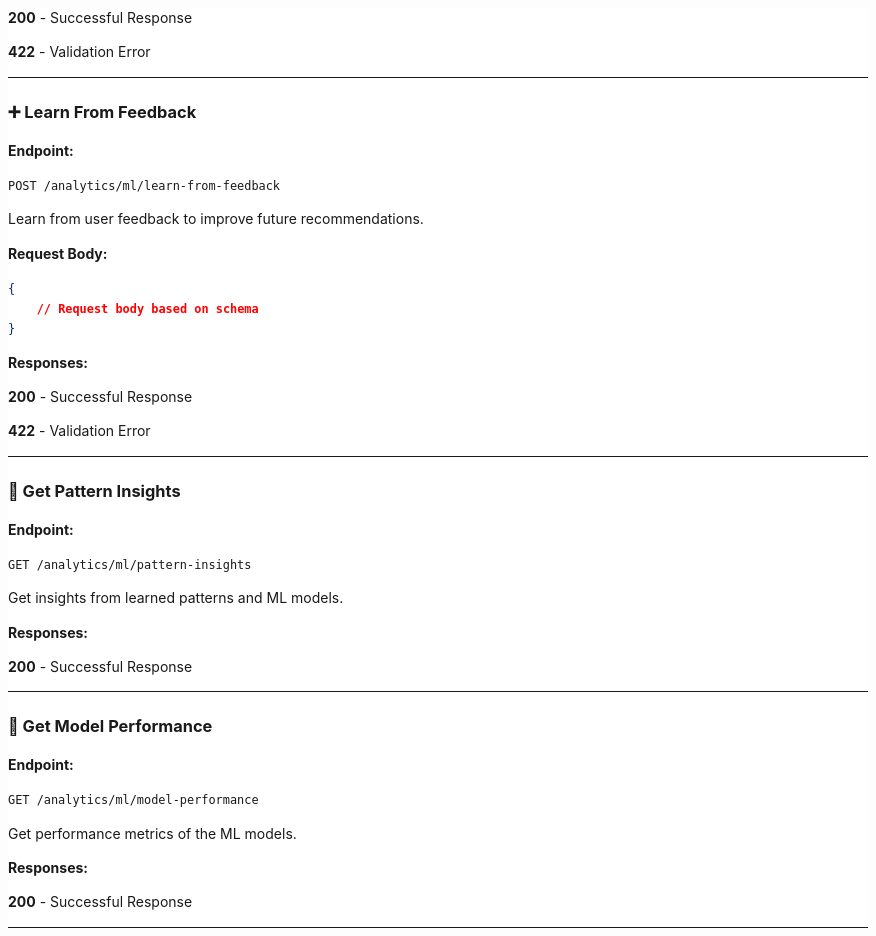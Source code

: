 **200** - Successful Response

**422** - Validation Error

---

### ➕ Learn From Feedback

**Endpoint:**

```http
POST /analytics/ml/learn-from-feedback
```

Learn from user feedback to improve future recommendations.

**Request Body:**

```json
{
    // Request body based on schema
}
```

**Responses:**

**200** - Successful Response

**422** - Validation Error

---

### 📖 Get Pattern Insights

**Endpoint:**

```http
GET /analytics/ml/pattern-insights
```

Get insights from learned patterns and ML models.

**Responses:**

**200** - Successful Response

---

### 📖 Get Model Performance

**Endpoint:**

```http
GET /analytics/ml/model-performance
```

Get performance metrics of the ML models.

**Responses:**

**200** - Successful Response

---